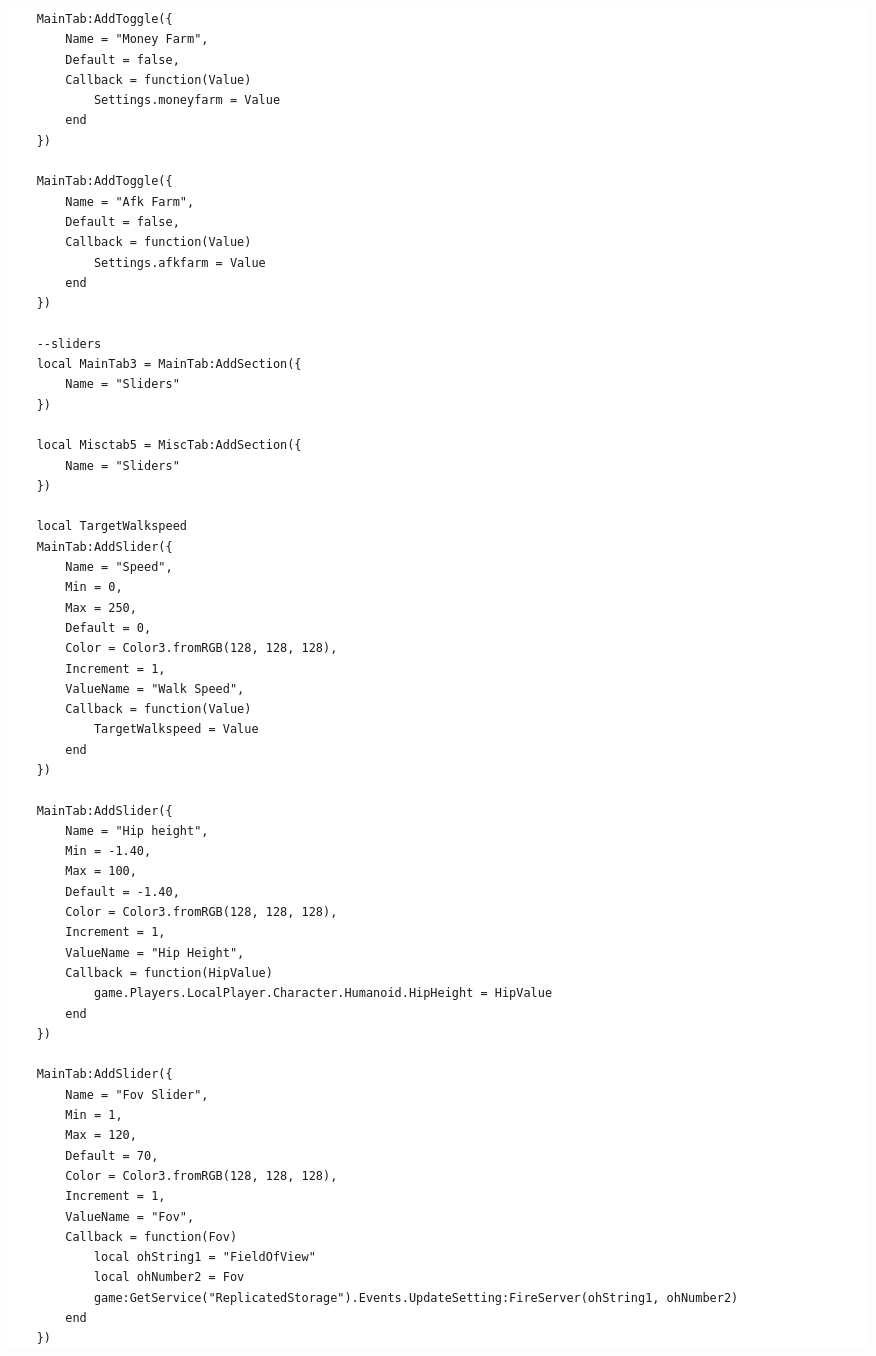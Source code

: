 		MainTab:AddToggle({
			Name = "Money Farm",
			Default = false,
			Callback = function(Value)
				Settings.moneyfarm = Value
			end    
		})
 
		MainTab:AddToggle({
			Name = "Afk Farm",
			Default = false,
			Callback = function(Value)
				Settings.afkfarm = Value
			end    
		})
 
		--sliders
		local MainTab3 = MainTab:AddSection({
			Name = "Sliders"
		})
 
		local Misctab5 = MiscTab:AddSection({
			Name = "Sliders"
		})
 
		local TargetWalkspeed
		MainTab:AddSlider({
			Name = "Speed",
			Min = 0,
			Max = 250,
			Default = 0,
			Color = Color3.fromRGB(128, 128, 128),
			Increment = 1,
			ValueName = "Walk Speed",
			Callback = function(Value)
				TargetWalkspeed = Value
			end   
		})
 
		MainTab:AddSlider({
			Name = "Hip height",
			Min = -1.40,
			Max = 100,
			Default = -1.40,
			Color = Color3.fromRGB(128, 128, 128),
			Increment = 1,
			ValueName = "Hip Height",
			Callback = function(HipValue)
				game.Players.LocalPlayer.Character.Humanoid.HipHeight = HipValue
			end    
		})
 
		MainTab:AddSlider({
			Name = "Fov Slider",
			Min = 1,
			Max = 120,
			Default = 70,
			Color = Color3.fromRGB(128, 128, 128),
			Increment = 1,
			ValueName = "Fov",
			Callback = function(Fov)
				local ohString1 = "FieldOfView"
				local ohNumber2 = Fov
				game:GetService("ReplicatedStorage").Events.UpdateSetting:FireServer(ohString1, ohNumber2)
			end
		})
 